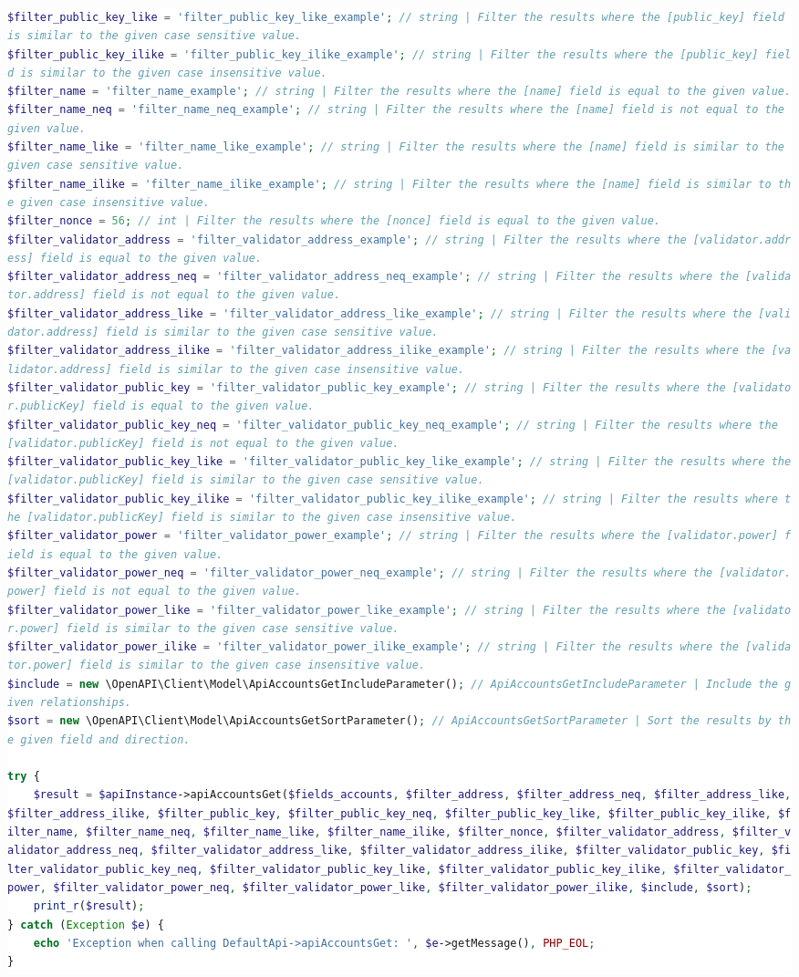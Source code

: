 ```php
$filter_public_key_like = 'filter_public_key_like_example'; // string | Filter the results where the [public_key] field is similar to the given case sensitive value.
$filter_public_key_ilike = 'filter_public_key_ilike_example'; // string | Filter the results where the [public_key] field is similar to the given case insensitive value.
$filter_name = 'filter_name_example'; // string | Filter the results where the [name] field is equal to the given value.
$filter_name_neq = 'filter_name_neq_example'; // string | Filter the results where the [name] field is not equal to the given value.
$filter_name_like = 'filter_name_like_example'; // string | Filter the results where the [name] field is similar to the given case sensitive value.
$filter_name_ilike = 'filter_name_ilike_example'; // string | Filter the results where the [name] field is similar to the given case insensitive value.
$filter_nonce = 56; // int | Filter the results where the [nonce] field is equal to the given value.
$filter_validator_address = 'filter_validator_address_example'; // string | Filter the results where the [validator.address] field is equal to the given value.
$filter_validator_address_neq = 'filter_validator_address_neq_example'; // string | Filter the results where the [validator.address] field is not equal to the given value.
$filter_validator_address_like = 'filter_validator_address_like_example'; // string | Filter the results where the [validator.address] field is similar to the given case sensitive value.
$filter_validator_address_ilike = 'filter_validator_address_ilike_example'; // string | Filter the results where the [validator.address] field is similar to the given case insensitive value.
$filter_validator_public_key = 'filter_validator_public_key_example'; // string | Filter the results where the [validator.publicKey] field is equal to the given value.
$filter_validator_public_key_neq = 'filter_validator_public_key_neq_example'; // string | Filter the results where the [validator.publicKey] field is not equal to the given value.
$filter_validator_public_key_like = 'filter_validator_public_key_like_example'; // string | Filter the results where the [validator.publicKey] field is similar to the given case sensitive value.
$filter_validator_public_key_ilike = 'filter_validator_public_key_ilike_example'; // string | Filter the results where the [validator.publicKey] field is similar to the given case insensitive value.
$filter_validator_power = 'filter_validator_power_example'; // string | Filter the results where the [validator.power] field is equal to the given value.
$filter_validator_power_neq = 'filter_validator_power_neq_example'; // string | Filter the results where the [validator.power] field is not equal to the given value.
$filter_validator_power_like = 'filter_validator_power_like_example'; // string | Filter the results where the [validator.power] field is similar to the given case sensitive value.
$filter_validator_power_ilike = 'filter_validator_power_ilike_example'; // string | Filter the results where the [validator.power] field is similar to the given case insensitive value.
$include = new \OpenAPI\Client\Model\ApiAccountsGetIncludeParameter(); // ApiAccountsGetIncludeParameter | Include the given relationships.
$sort = new \OpenAPI\Client\Model\ApiAccountsGetSortParameter(); // ApiAccountsGetSortParameter | Sort the results by the given field and direction.

try {
    $result = $apiInstance->apiAccountsGet($fields_accounts, $filter_address, $filter_address_neq, $filter_address_like, $filter_address_ilike, $filter_public_key, $filter_public_key_neq, $filter_public_key_like, $filter_public_key_ilike, $filter_name, $filter_name_neq, $filter_name_like, $filter_name_ilike, $filter_nonce, $filter_validator_address, $filter_validator_address_neq, $filter_validator_address_like, $filter_validator_address_ilike, $filter_validator_public_key, $filter_validator_public_key_neq, $filter_validator_public_key_like, $filter_validator_public_key_ilike, $filter_validator_power, $filter_validator_power_neq, $filter_validator_power_like, $filter_validator_power_ilike, $include, $sort);
    print_r($result);
} catch (Exception $e) {
    echo 'Exception when calling DefaultApi->apiAccountsGet: ', $e->getMessage(), PHP_EOL;
}
```
